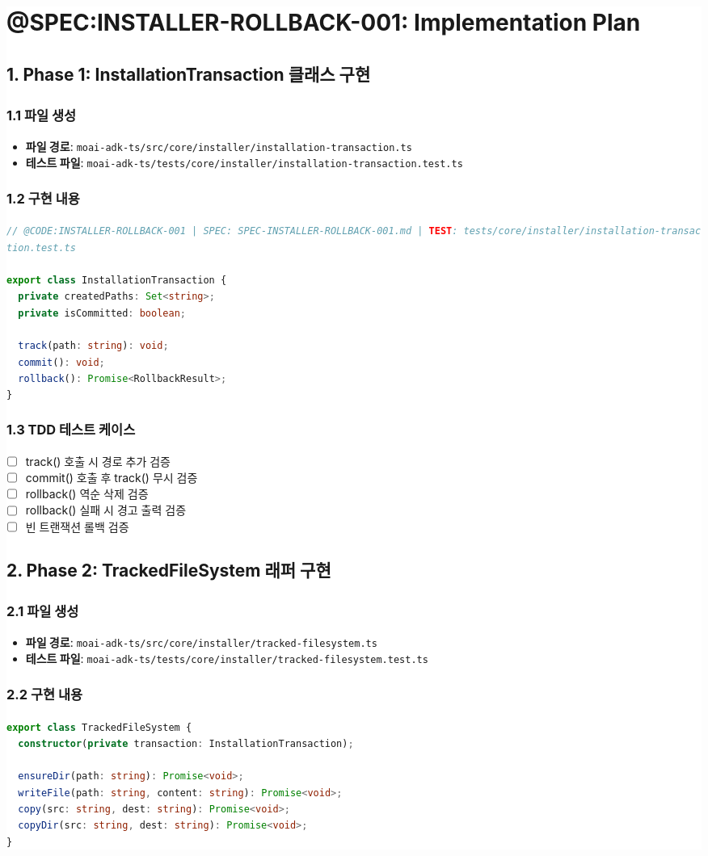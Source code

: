 # @SPEC:INSTALLER-ROLLBACK-001: Implementation Plan

## 1. Phase 1: InstallationTransaction 클래스 구현

### 1.1 파일 생성
- **파일 경로**: `moai-adk-ts/src/core/installer/installation-transaction.ts`
- **테스트 파일**: `moai-adk-ts/tests/core/installer/installation-transaction.test.ts`

### 1.2 구현 내용
```typescript
// @CODE:INSTALLER-ROLLBACK-001 | SPEC: SPEC-INSTALLER-ROLLBACK-001.md | TEST: tests/core/installer/installation-transaction.test.ts

export class InstallationTransaction {
  private createdPaths: Set<string>;
  private isCommitted: boolean;

  track(path: string): void;
  commit(): void;
  rollback(): Promise<RollbackResult>;
}
```

### 1.3 TDD 테스트 케이스
- [ ] track() 호출 시 경로 추가 검증
- [ ] commit() 호출 후 track() 무시 검증
- [ ] rollback() 역순 삭제 검증
- [ ] rollback() 실패 시 경고 출력 검증
- [ ] 빈 트랜잭션 롤백 검증

## 2. Phase 2: TrackedFileSystem 래퍼 구현

### 2.1 파일 생성
- **파일 경로**: `moai-adk-ts/src/core/installer/tracked-filesystem.ts`
- **테스트 파일**: `moai-adk-ts/tests/core/installer/tracked-filesystem.test.ts`

### 2.2 구현 내용
```typescript
export class TrackedFileSystem {
  constructor(private transaction: InstallationTransaction);

  ensureDir(path: string): Promise<void>;
  writeFile(path: string, content: string): Promise<void>;
  copy(src: string, dest: string): Promise<void>;
  copyDir(src: string, dest: string): Promise<void>;
}
```
